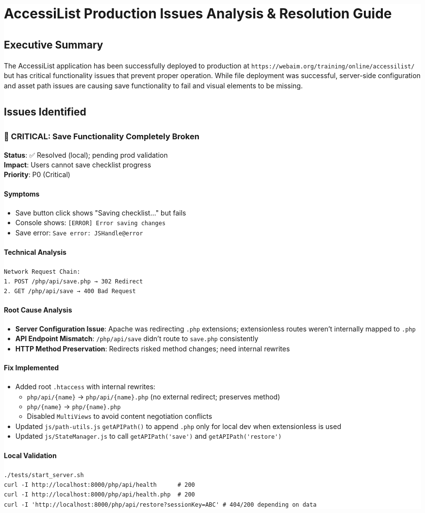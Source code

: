 # AccessiList Production Issues Analysis & Resolution Guide

## Executive Summary

The AccessiList application has been successfully deployed to production at `https://webaim.org/training/online/accessilist/` but has critical functionality issues that prevent proper operation. While file deployment was successful, server-side configuration and asset path issues are causing save functionality to fail and visual elements to be missing.

## Issues Identified

### 🚨 CRITICAL: Save Functionality Completely Broken

**Status**: ✅ Resolved (local); pending prod validation  
**Impact**: Users cannot save checklist progress  
**Priority**: P0 (Critical)

#### Symptoms
- Save button click shows "Saving checklist..." but fails
- Console shows: `[ERROR] Error saving changes`
- Save error: `Save error: JSHandle@error`

#### Technical Analysis
```
Network Request Chain:
1. POST /php/api/save.php → 302 Redirect
2. GET /php/api/save → 400 Bad Request
```

#### Root Cause Analysis
- **Server Configuration Issue**: Apache was redirecting `.php` extensions; extensionless routes weren’t internally mapped to `.php`
- **API Endpoint Mismatch**: `/php/api/save` didn’t route to `save.php` consistently
- **HTTP Method Preservation**: Redirects risked method changes; need internal rewrites

#### Fix Implemented
- Added root `.htaccess` with internal rewrites:
  - `php/api/{name}` → `php/api/{name}.php` (no external redirect; preserves method)
  - `php/{name}` → `php/{name}.php`
  - Disabled `MultiViews` to avoid content negotiation conflicts
- Updated `js/path-utils.js` `getAPIPath()` to append `.php` only for local dev when extensionless is used
- Updated `js/StateManager.js` to call `getAPIPath('save')` and `getAPIPath('restore')`

#### Local Validation
```
./tests/start_server.sh
curl -I http://localhost:8000/php/api/health      # 200
curl -I http://localhost:8000/php/api/health.php  # 200
curl -I 'http://localhost:8000/php/api/restore?sessionKey=ABC' # 404/200 depending on data
```
